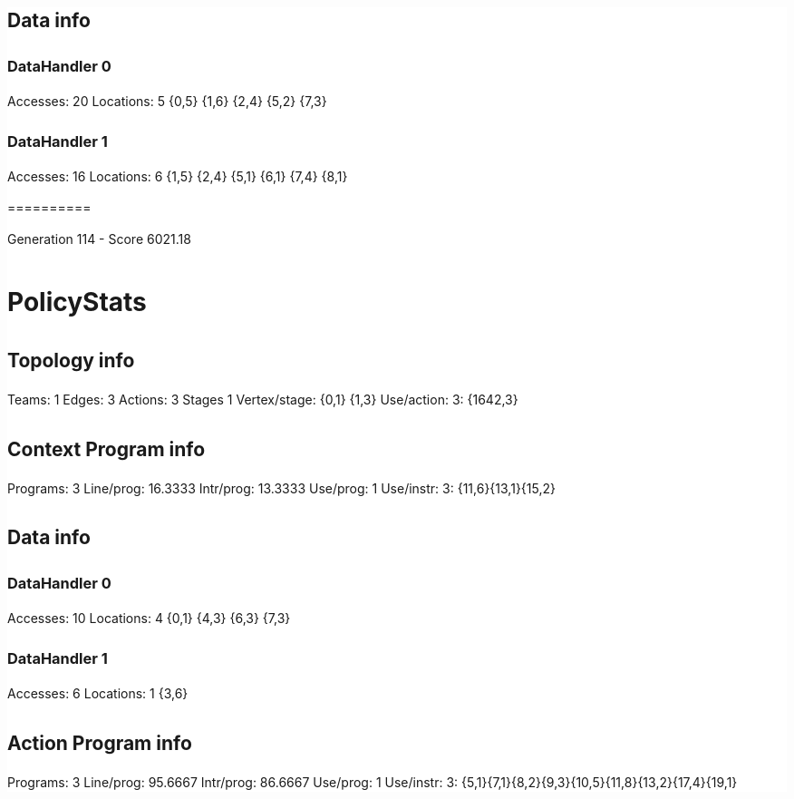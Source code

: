 ## Data info

### DataHandler 0
Accesses:	20
Locations:	5
{0,5} {1,6} {2,4} {5,2} {7,3} 

### DataHandler 1
Accesses:	16
Locations:	6
{1,5} {2,4} {5,1} {6,1} {7,4} {8,1} 


==========

Generation 114 - Score 6021.18

# PolicyStats
## Topology info
Teams:		1
Edges:		3
Actions:	3
Stages		1
Vertex/stage:	{0,1} {1,3} 
Use/action:	3: {1642,3} 

## Context Program info
Programs:	3
Line/prog:	16.3333
Intr/prog:	13.3333
Use/prog:	1
Use/instr:	3: {11,6}{13,1}{15,2}

## Data info

### DataHandler 0
Accesses:	10
Locations:	4
{0,1} {4,3} {6,3} {7,3} 

### DataHandler 1
Accesses:	6
Locations:	1
{3,6} 


## Action Program info
Programs:	3
Line/prog:	95.6667
Intr/prog:	86.6667
Use/prog:	1
Use/instr:	3: {5,1}{7,1}{8,2}{9,3}{10,5}{11,8}{13,2}{17,4}{19,1}
